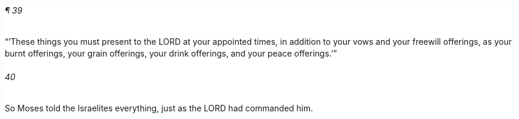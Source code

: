###### ¶ 39
“‘These things you must present to the LORD at your appointed times, in addition to your vows and your freewill offerings, as your burnt offerings, your grain offerings, your drink offerings, and your peace offerings.’”
###### 40
 So Moses told the Israelites everything, just as the LORD had commanded him.
